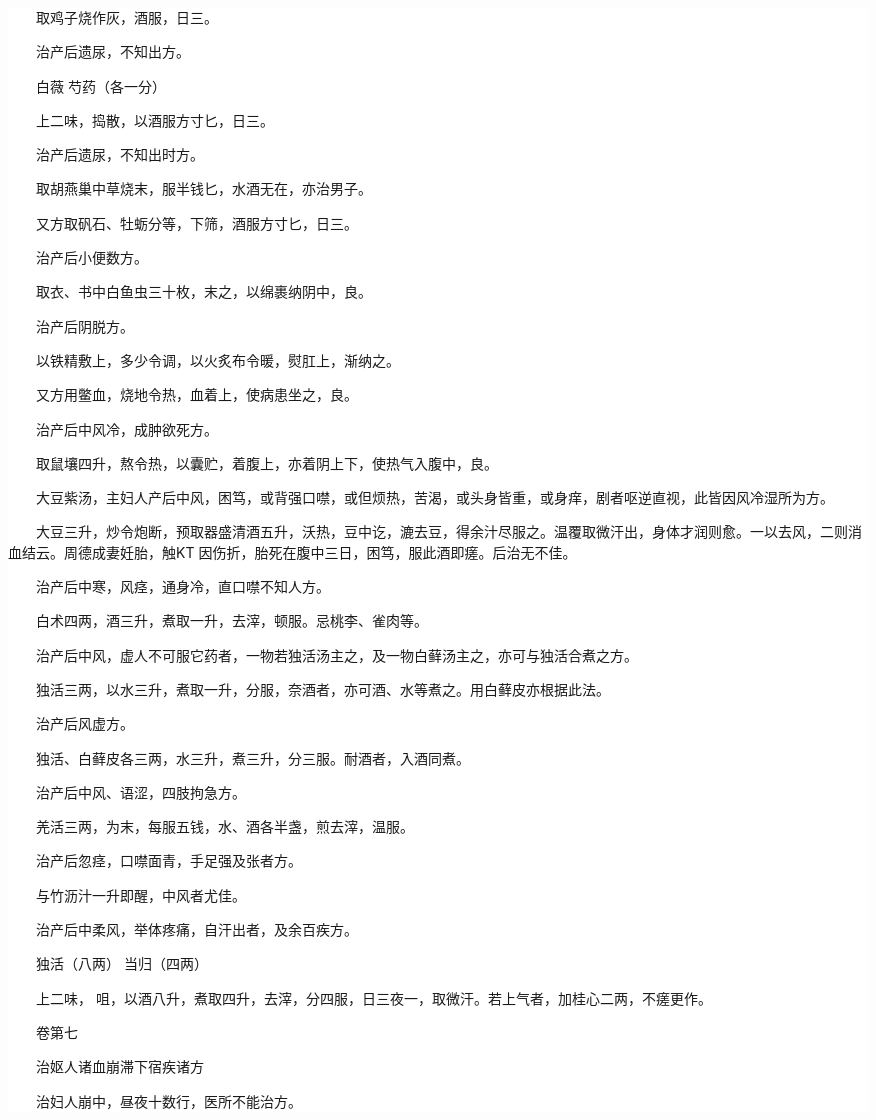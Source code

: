 　　取鸡子烧作灰，酒服，日三。

　　治产后遗尿，不知出方。

　　白薇 芍药（各一分）

　　上二味，捣散，以酒服方寸匕，日三。

　　治产后遗尿，不知出时方。

　　取胡燕巢中草烧末，服半钱匕，水酒无在，亦治男子。

　　又方取矾石、牡蛎分等，下筛，酒服方寸匕，日三。

　　治产后小便数方。

　　取衣、书中白鱼虫三十枚，末之，以绵裹纳阴中，良。

　　治产后阴脱方。

　　以铁精敷上，多少令调，以火炙布令暖，熨肛上，渐纳之。

　　又方用鳖血，烧地令热，血着上，使病患坐之，良。

　　治产后中风冷，成肿欲死方。

　　取鼠壤四升，熬令热，以囊贮，着腹上，亦着阴上下，使热气入腹中，良。

　　大豆紫汤，主妇人产后中风，困笃，或背强口噤，或但烦热，苦渴，或头身皆重，或身痒，剧者呕逆直视，此皆因风冷湿所为方。

　　大豆三升，炒令炮断，预取器盛清酒五升，沃热，豆中讫，漉去豆，得余汁尽服之。温覆取微汗出，身体才润则愈。一以去风，二则消血结云。周德成妻妊胎，触KT 因伤折，胎死在腹中三日，困笃，服此酒即瘥。后治无不佳。

　　治产后中寒，风痉，通身冷，直口噤不知人方。

　　白术四两，酒三升，煮取一升，去滓，顿服。忌桃李、雀肉等。

　　治产后中风，虚人不可服它药者，一物若独活汤主之，及一物白藓汤主之，亦可与独活合煮之方。

　　独活三两，以水三升，煮取一升，分服，奈酒者，亦可酒、水等煮之。用白藓皮亦根据此法。

　　治产后风虚方。

　　独活、白藓皮各三两，水三升，煮三升，分三服。耐酒者，入酒同煮。

　　治产后中风、语涩，四肢拘急方。

　　羌活三两，为末，每服五钱，水、酒各半盏，煎去滓，温服。

　　治产后忽痉，口噤面青，手足强及张者方。

　　与竹沥汁一升即醒，中风者尤佳。

　　治产后中柔风，举体疼痛，自汗出者，及余百疾方。

　　独活（八两） 当归（四两）

　　上二味， 咀，以酒八升，煮取四升，去滓，分四服，日三夜一，取微汗。若上气者，加桂心二两，不瘥更作。

　　卷第七

　　治妪人诸血崩滞下宿疾诸方

　　治妇人崩中，昼夜十数行，医所不能治方。
